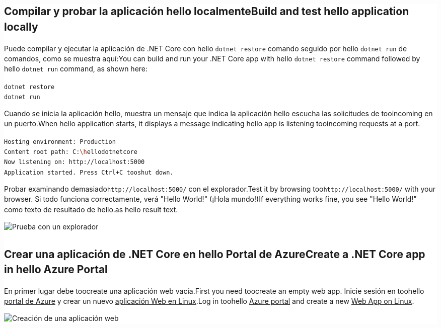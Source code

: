 ## <a name="build-and-test-hello-application-locally"></a><span data-ttu-id="6acc9-122">Compilar y probar la aplicación hello localmente</span><span class="sxs-lookup"><span data-stu-id="6acc9-122">Build and test hello application locally</span></span> ##

<span data-ttu-id="6acc9-123">Puede compilar y ejecutar la aplicación de .NET Core con hello `dotnet restore` comando seguido por hello `dotnet run` de comandos, como se muestra aquí:</span><span class="sxs-lookup"><span data-stu-id="6acc9-123">You can build and run your .NET Core app with hello `dotnet restore` command followed by hello `dotnet run` command, as shown here:</span></span>

```
dotnet restore
dotnet run
```


<span data-ttu-id="6acc9-124">Cuando se inicia la aplicación hello, muestra un mensaje que indica la aplicación hello escucha las solicitudes de tooincoming en un puerto.</span><span class="sxs-lookup"><span data-stu-id="6acc9-124">When hello application starts, it displays a message indicating hello app is listening tooincoming requests at a port.</span></span> 

```bash
Hosting environment: Production
Content root path: C:\hellodotnetcore
Now listening on: http://localhost:5000
Application started. Press Ctrl+C tooshut down.
```

<span data-ttu-id="6acc9-125">Probar examinando demasiado`http://localhost:5000/` con el explorador.</span><span class="sxs-lookup"><span data-stu-id="6acc9-125">Test it by browsing too`http://localhost:5000/` with your browser.</span></span> <span data-ttu-id="6acc9-126">Si todo funciona correctamente, verá "Hello World!" (¡Hola mundo!)</span><span class="sxs-lookup"><span data-stu-id="6acc9-126">If everything works fine, you see "Hello World!"</span></span> <span data-ttu-id="6acc9-127">como texto de resultado de hello.</span><span class="sxs-lookup"><span data-stu-id="6acc9-127">as hello result text.</span></span>

![Prueba con un explorador][7]

## <a name="create-a-net-core-app-in-hello-azure-portal"></a><span data-ttu-id="6acc9-129">Crear una aplicación de .NET Core en hello Portal de Azure</span><span class="sxs-lookup"><span data-stu-id="6acc9-129">Create a .NET Core app in hello Azure Portal</span></span> ##

<span data-ttu-id="6acc9-130">En primer lugar debe toocreate una aplicación web vacía.</span><span class="sxs-lookup"><span data-stu-id="6acc9-130">First you need toocreate an empty web app.</span></span> <span data-ttu-id="6acc9-131">Inicie sesión en toohello [portal de Azure](https://portal.azure.com/) y crear un nuevo [aplicación Web en Linux](https://portal.azure.com/#create/Microsoft.AppSvcLinux).</span><span class="sxs-lookup"><span data-stu-id="6acc9-131">Log in toohello [Azure portal](https://portal.azure.com/) and create a new [Web App on Linux](https://portal.azure.com/#create/Microsoft.AppSvcLinux).</span></span>

![Creación de una aplicación web][1]


[1]: ./media/app-service-linux-using-dotnetcore/top-level-create.png
[2]: ./media/app-service-linux-using-dotnetcore/dotnet-new-webapp.png
[7]: ./media/app-service-linux-using-dotnetcore/dotnet-browse-local.png
[10]: ./media/app-service-linux-using-dotnetcore/dotnet-browse-azure.png